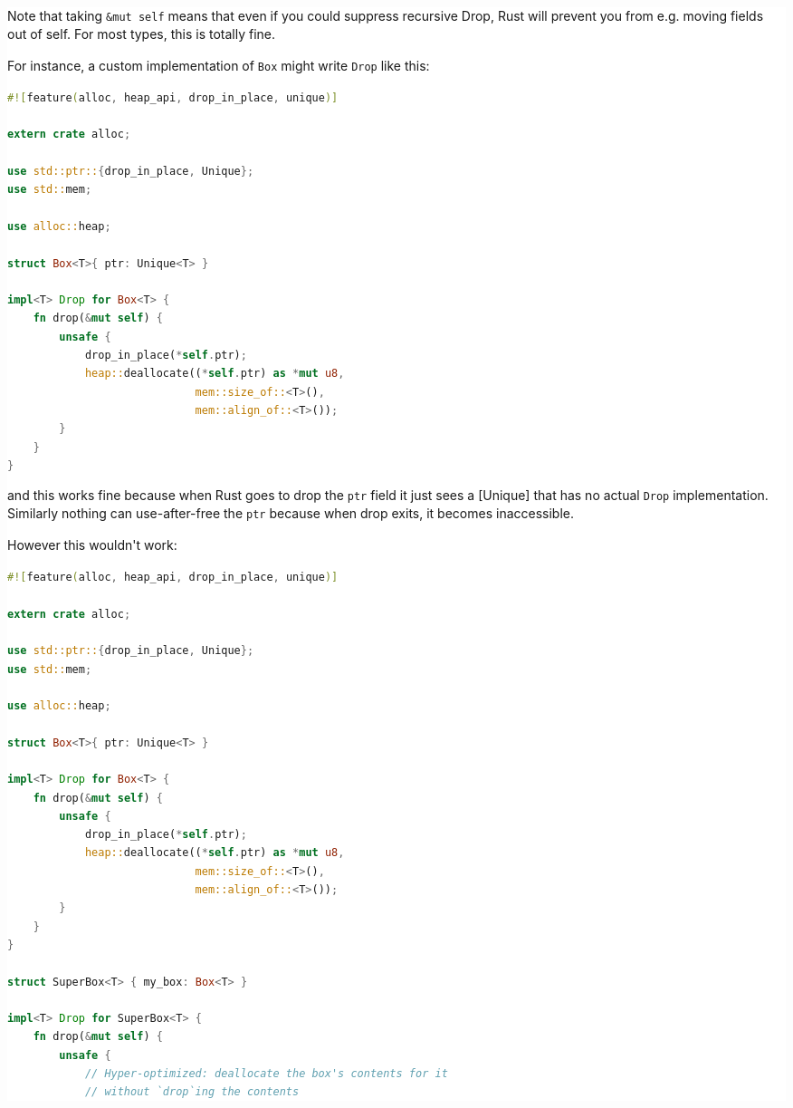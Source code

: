 Note that taking `&mut self` means that even if you could suppress recursive
Drop, Rust will prevent you from e.g. moving fields out of self. For most types,
this is totally fine.

For instance, a custom implementation of `Box` might write `Drop` like this:

```rust
#![feature(alloc, heap_api, drop_in_place, unique)]

extern crate alloc;

use std::ptr::{drop_in_place, Unique};
use std::mem;

use alloc::heap;

struct Box<T>{ ptr: Unique<T> }

impl<T> Drop for Box<T> {
    fn drop(&mut self) {
        unsafe {
            drop_in_place(*self.ptr);
            heap::deallocate((*self.ptr) as *mut u8,
                             mem::size_of::<T>(),
                             mem::align_of::<T>());
        }
    }
}
```

and this works fine because when Rust goes to drop the `ptr` field it just sees
a [Unique] that has no actual `Drop` implementation. Similarly nothing can
use-after-free the `ptr` because when drop exits, it becomes inaccessible.

However this wouldn't work:

```rust
#![feature(alloc, heap_api, drop_in_place, unique)]

extern crate alloc;

use std::ptr::{drop_in_place, Unique};
use std::mem;

use alloc::heap;

struct Box<T>{ ptr: Unique<T> }

impl<T> Drop for Box<T> {
    fn drop(&mut self) {
        unsafe {
            drop_in_place(*self.ptr);
            heap::deallocate((*self.ptr) as *mut u8,
                             mem::size_of::<T>(),
                             mem::align_of::<T>());
        }
    }
}

struct SuperBox<T> { my_box: Box<T> }

impl<T> Drop for SuperBox<T> {
    fn drop(&mut self) {
        unsafe {
            // Hyper-optimized: deallocate the box's contents for it
            // without `drop`ing the contents
```

[readme--trpl]: http://doc.rust-lang.org/book/
[meet-safe-and-unsafe.md--pointer aliasing rules]: #sec--references
[meet-safe-and-unsafe.md--uninitialized memory]: #sec--uninitialized
[meet-safe-and-unsafe.md--race]: #sec--races
[safe-unsafe-meaning.md--drop flags]: #sec--drop-flags
[safe-unsafe-meaning.md--conversions]: #sec--conversions
[repr-rust.md--dst]: #dynamically-sized-types-dsts
[exotic-sizes.md--dst-issue]: https://github.com/rust-lang/rust/issues/26403
[other-reprs.md--drop flags]: #sec--drop-flags
[other-reprs.md--ub loads]: https://github.com/rust-lang/rust/issues/27060
[lifetime-mismatch.md--ex2]: #example-aliasing-a-mutable-reference
[casts.md--float-int]: https://github.com/rust-lang/rust/issues/10184
[casts.md--float-float]: https://github.com/rust-lang/rust/issues/15536
[transmutes.md--unbounded lifetime]: #sec--unbounded-lifetimes
[constructors.md--uninit]: #sec--uninitialized
[destructors.md--Unique]: #sec--phantom-data